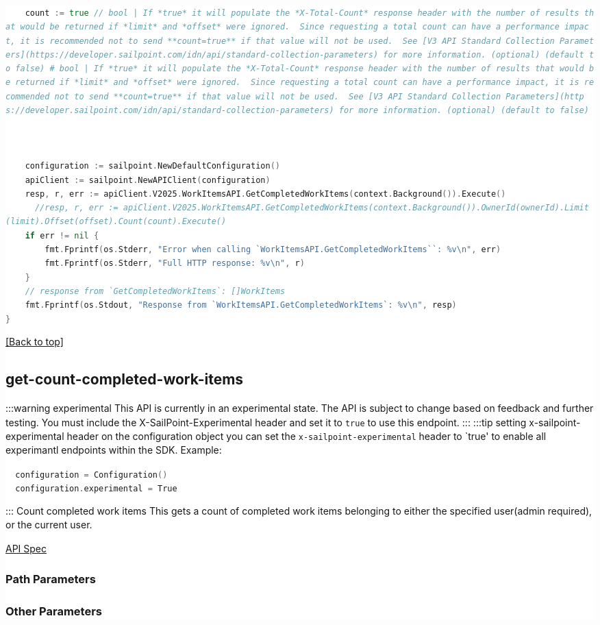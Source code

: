 ```go
    count := true // bool | If *true* it will populate the *X-Total-Count* response header with the number of results that would be returned if *limit* and *offset* were ignored.  Since requesting a total count can have a performance impact, it is recommended not to send **count=true** if that value will not be used.  See [V3 API Standard Collection Parameters](https://developer.sailpoint.com/idn/api/standard-collection-parameters) for more information. (optional) (default to false) # bool | If *true* it will populate the *X-Total-Count* response header with the number of results that would be returned if *limit* and *offset* were ignored.  Since requesting a total count can have a performance impact, it is recommended not to send **count=true** if that value will not be used.  See [V3 API Standard Collection Parameters](https://developer.sailpoint.com/idn/api/standard-collection-parameters) for more information. (optional) (default to false)



    configuration := sailpoint.NewDefaultConfiguration()
    apiClient := sailpoint.NewAPIClient(configuration)
    resp, r, err := apiClient.V2025.WorkItemsAPI.GetCompletedWorkItems(context.Background()).Execute()
	  //resp, r, err := apiClient.V2025.WorkItemsAPI.GetCompletedWorkItems(context.Background()).OwnerId(ownerId).Limit(limit).Offset(offset).Count(count).Execute()
    if err != nil {
	    fmt.Fprintf(os.Stderr, "Error when calling `WorkItemsAPI.GetCompletedWorkItems``: %v\n", err)
	    fmt.Fprintf(os.Stderr, "Full HTTP response: %v\n", r)
    }
    // response from `GetCompletedWorkItems`: []WorkItems
    fmt.Fprintf(os.Stdout, "Response from `WorkItemsAPI.GetCompletedWorkItems`: %v\n", resp)
}
```

[[Back to top]](#)

## get-count-completed-work-items

:::warning experimental This API is currently in an experimental state. The API is subject to change based on feedback and further testing. You must include the X-SailPoint-Experimental header and set it to `true` to use this endpoint. ::: :::tip setting x-sailpoint-experimental header on the configuration object you can set the `x-sailpoint-experimental` header to `true' to enable all experimantl endpoints within the SDK. Example:

```go
  configuration = Configuration()
  configuration.experimental = True
```

::: Count completed work items This gets a count of completed work items belonging to either the specified user(admin required), or the current user.

[API Spec](https://developer.sailpoint.com/docs/api/v2025/get-count-completed-work-items)

### Path Parameters

### Other Parameters
